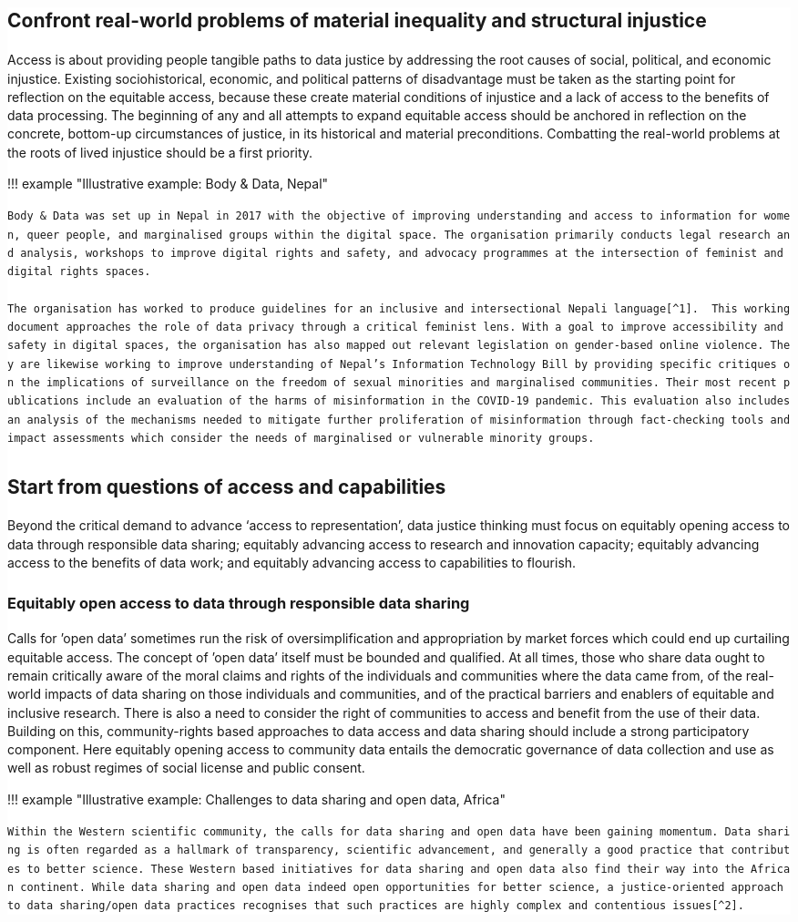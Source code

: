 ## Confront real-world problems of material inequality and structural injustice 

Access is about providing people tangible paths to data justice by addressing the root causes of social, political, and economic injustice. Existing sociohistorical, economic, and political patterns of disadvantage must be taken as the starting point for reflection on the equitable access, because these create material conditions of injustice and a lack of access to the benefits of data processing. The beginning of any and all attempts to expand equitable access should be anchored in reflection on the concrete, bottom-up circumstances of justice, in its historical and material preconditions. Combatting the real-world problems at the roots of lived injustice should be a first priority. 

!!! example "Illustrative example: Body & Data, Nepal"

    Body & Data was set up in Nepal in 2017 with the objective of improving understanding and access to information for women, queer people, and marginalised groups within the digital space. The organisation primarily conducts legal research and analysis, workshops to improve digital rights and safety, and advocacy programmes at the intersection of feminist and digital rights spaces. 

    The organisation has worked to produce guidelines for an inclusive and intersectional Nepali language[^1].  This working document approaches the role of data privacy through a critical feminist lens. With a goal to improve accessibility and safety in digital spaces, the organisation has also mapped out relevant legislation on gender-based online violence. They are likewise working to improve understanding of Nepal’s Information Technology Bill by providing specific critiques on the implications of surveillance on the freedom of sexual minorities and marginalised communities. Their most recent publications include an evaluation of the harms of misinformation in the COVID-19 pandemic. This evaluation also includes an analysis of the mechanisms needed to mitigate further proliferation of misinformation through fact-checking tools and impact assessments which consider the needs of marginalised or vulnerable minority groups.

## Start from questions of access and capabilities

Beyond the critical demand to advance ‘access to representation’, data justice thinking must focus on equitably opening access to data through responsible data sharing; equitably advancing access to research and innovation capacity; equitably advancing access to the benefits of data work; and equitably advancing access to capabilities to flourish.  

### Equitably open access to data through responsible data sharing 

Calls for ’open data’ sometimes run the risk of oversimplification and appropriation by market forces which could end up curtailing equitable access. The concept of ’open data’ itself must be bounded and qualified. At all times, those who share data ought to remain critically aware of the moral claims and rights of the individuals and communities where the data came from, of the real-world impacts of data sharing on those individuals and communities, and of the practical barriers and enablers of equitable and inclusive research. There is also a need to consider the right of communities to access and benefit from the use of their data. Building on this, community-rights based approaches to data access and data sharing should include a strong participatory component. Here equitably opening access to community data entails the democratic governance of data collection and use as well as robust regimes of social license and public consent. 

!!! example "Illustrative example: Challenges to data sharing and open data, Africa"

    Within the Western scientific community, the calls for data sharing and open data have been gaining momentum. Data sharing is often regarded as a hallmark of transparency, scientific advancement, and generally a good practice that contributes to better science. These Western based initiatives for data sharing and open data also find their way into the African continent. While data sharing and open data indeed open opportunities for better science, a justice-oriented approach to data sharing/open data practices recognises that such practices are highly complex and contentious issues[^2].


[^1]: ody & Data. (2020). ब�ड एणि्◌ ि◌◌ाटामा नपेाल� भाषाको समावेशी तथा मैत्रीपणर् भाषाको प्रयोग सम्बन्धी साझा बझु ◌ाई. https://bodyanddata.org/wp-content/uploads/2020/06/Nepali-Language-Guide.pdf 
[^2]: Abebe, R., Aruleba, K., Birhane, A., Kingsley, S., Obaido, G., Remy, S. L., & Sadagopan, S. (2021). Narratives and counternarratives on data sharing in Africa. In Proceedings of the 2021 ACM conference on fairness, accountability, and transparency (pp.329-341).https://dl.acm.org/doi/abs/10.1145/3442188.3445897 
[^3]: Mbaye, R., Gebeyehu, R., Hossmann, S., Mbarga, N., Bih-Neh, E., Eteki, L., Thelma, O., Oyerinde, A., Kiti, G., Mburu, Y., Haberer, J., Siedner, M., Okeke, I. & Boum, Y. (2019). Who is telling the story? A systematic review of authorship for infectious disease research conducted in Africa, 1980–2016. BMJ global health, 4(5), e001855. https://gh.bmj.com/content/4/5/e001855 
[^4]: Martin, A., & Taylor, L. (2021). Exclusion and inclusion in identification: Regulation, displacement and data justice. Information Technology for Development, 27(1), 50-66. https://doi.org/10.1080/02681102.2020.1811943 
[^5]: Gray, J. (2019). Data witnessing: Attending to injustice with data in Amnesty International’s Decoders project. Information, Communication & Society, 22(7), 971- 991. https://doi.org/10.1080/1369118X.2019.1573915 
[^6]: Circulated by the Security General in accordance with Economic and Social Council resolution 1996/31; A/HRC/47/NGO/2021 
[^7]: 7amleh. (2020a, July 20). Join the Twitter Storm on Google Maps this Wednesday, 22nd July at 8pm Palestine time. https://7amleh.org/2020/07/20/join-the-twitter-storm-on-google-maps-this-wednesday-22nd-july-at-8pm-palestine-time 
[^8]: 7amleh. (2021, June 24). Reporting Digital Rights: Guide for Journalists on Reporting Digital Rights Issues. https://7amleh.org/2021/06/24/reporting-digital-rights-guide-for-journalists-on-reporting-digital-rights-issues 